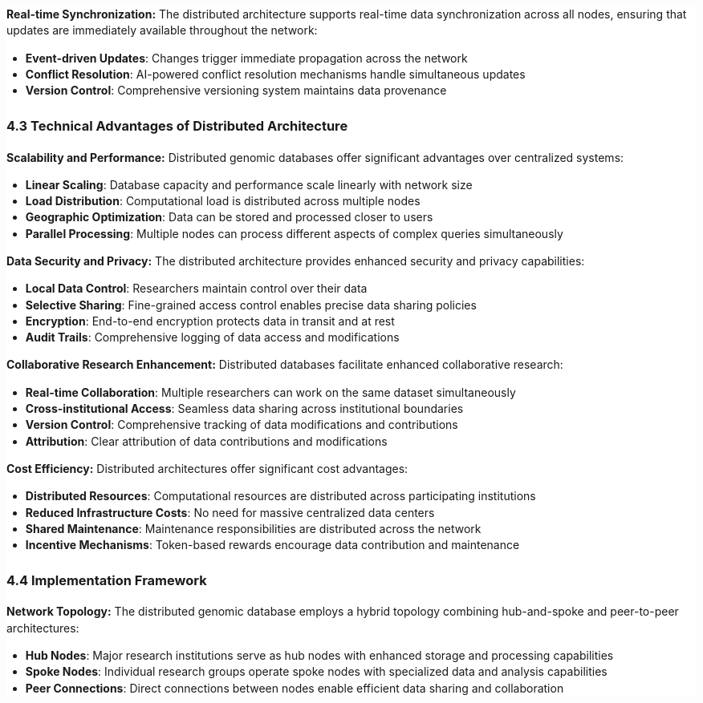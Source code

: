 **Real-time Synchronization:**
The distributed architecture supports real-time data synchronization across all nodes, ensuring that updates are immediately available throughout the network:

- **Event-driven Updates**: Changes trigger immediate propagation across the network
- **Conflict Resolution**: AI-powered conflict resolution mechanisms handle simultaneous updates
- **Version Control**: Comprehensive versioning system maintains data provenance

### 4.3 Technical Advantages of Distributed Architecture

**Scalability and Performance:**
Distributed genomic databases offer significant advantages over centralized systems:

- **Linear Scaling**: Database capacity and performance scale linearly with network size
- **Load Distribution**: Computational load is distributed across multiple nodes
- **Geographic Optimization**: Data can be stored and processed closer to users
- **Parallel Processing**: Multiple nodes can process different aspects of complex queries simultaneously

**Data Security and Privacy:**
The distributed architecture provides enhanced security and privacy capabilities:

- **Local Data Control**: Researchers maintain control over their data
- **Selective Sharing**: Fine-grained access control enables precise data sharing policies
- **Encryption**: End-to-end encryption protects data in transit and at rest
- **Audit Trails**: Comprehensive logging of data access and modifications

**Collaborative Research Enhancement:**
Distributed databases facilitate enhanced collaborative research:

- **Real-time Collaboration**: Multiple researchers can work on the same dataset simultaneously
- **Cross-institutional Access**: Seamless data sharing across institutional boundaries
- **Version Control**: Comprehensive tracking of data modifications and contributions
- **Attribution**: Clear attribution of data contributions and modifications

**Cost Efficiency:**
Distributed architectures offer significant cost advantages:

- **Distributed Resources**: Computational resources are distributed across participating institutions
- **Reduced Infrastructure Costs**: No need for massive centralized data centers
- **Shared Maintenance**: Maintenance responsibilities are distributed across the network
- **Incentive Mechanisms**: Token-based rewards encourage data contribution and maintenance

### 4.4 Implementation Framework

**Network Topology:**
The distributed genomic database employs a hybrid topology combining hub-and-spoke and peer-to-peer architectures:

- **Hub Nodes**: Major research institutions serve as hub nodes with enhanced storage and processing capabilities
- **Spoke Nodes**: Individual research groups operate spoke nodes with specialized data and analysis capabilities
- **Peer Connections**: Direct connections between nodes enable efficient data sharing and collaboration
